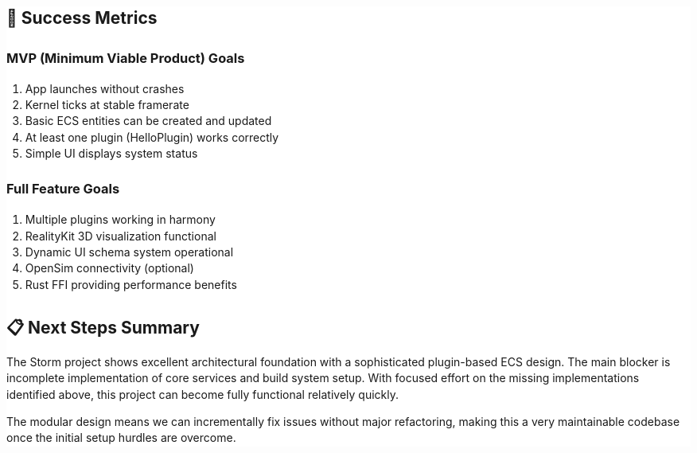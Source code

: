 ## 🚀 Success Metrics

### **MVP (Minimum Viable Product) Goals**
1. App launches without crashes
2. Kernel ticks at stable framerate
3. Basic ECS entities can be created and updated
4. At least one plugin (HelloPlugin) works correctly
5. Simple UI displays system status

### **Full Feature Goals**
1. Multiple plugins working in harmony
2. RealityKit 3D visualization functional
3. Dynamic UI schema system operational
4. OpenSim connectivity (optional)
5. Rust FFI providing performance benefits

## 📋 Next Steps Summary

The Storm project shows excellent architectural foundation with a sophisticated plugin-based ECS design. The main blocker is incomplete implementation of core services and build system setup. With focused effort on the missing implementations identified above, this project can become fully functional relatively quickly.

The modular design means we can incrementally fix issues without major refactoring, making this a very maintainable codebase once the initial setup hurdles are overcome.
